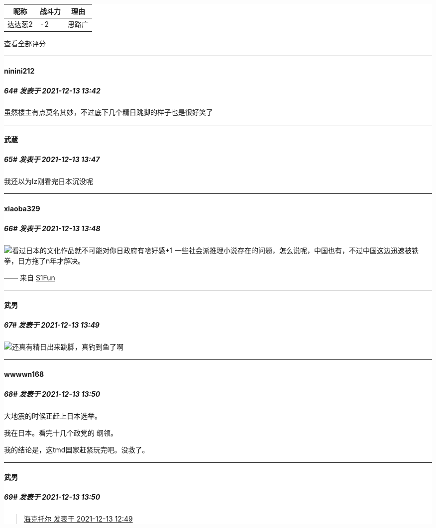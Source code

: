 |昵称|战斗力|理由|
|----|---|---|
| 达达葱2|-2|思路广|

查看全部评分

*****

####  ninini212  
##### 64#       发表于 2021-12-13 13:42

虽然楼主有点莫名其妙，不过底下几个精日跳脚的样子也是很好笑了

*****

####  武蔵  
##### 65#       发表于 2021-12-13 13:47

我还以为lz刚看完日本沉没呢

*****

####  xiaoba329  
##### 66#       发表于 2021-12-13 13:48

<img src="https://static.saraba1st.com/image/smiley/face2017/009.gif" referrerpolicy="no-referrer">看过日本的文化作品就不可能对你日政府有啥好感+1
一些社会派推理小说存在的问题，怎么说呢，中国也有，不过中国这边迅速被铁拳，日方拖了n年才解决。

—— 来自 [S1Fun](https://s1fun.koalcat.com)

*****

####  武男  
##### 67#       发表于 2021-12-13 13:49

<img src="https://static.saraba1st.com/image/smiley/face2017/067.png" referrerpolicy="no-referrer">还真有精日出来跳脚，真钓到鱼了啊

*****

####  wwwwn168  
##### 68#       发表于 2021-12-13 13:50

大地震的时候正赶上日本选举。

我在日本。看完十几个政党的 纲领。 

我的结论是，这tmd国家赶紧玩完吧。没救了。

*****

####  武男  
##### 69#       发表于 2021-12-13 13:50

<blockquote><a href="httphttps://bbs.saraba1st.com/2b/forum.php?mod=redirect&amp;goto=findpost&amp;pid=53916836&amp;ptid=2042245" target="_blank">海克托尔 发表于 2021-12-13 12:49</a>
